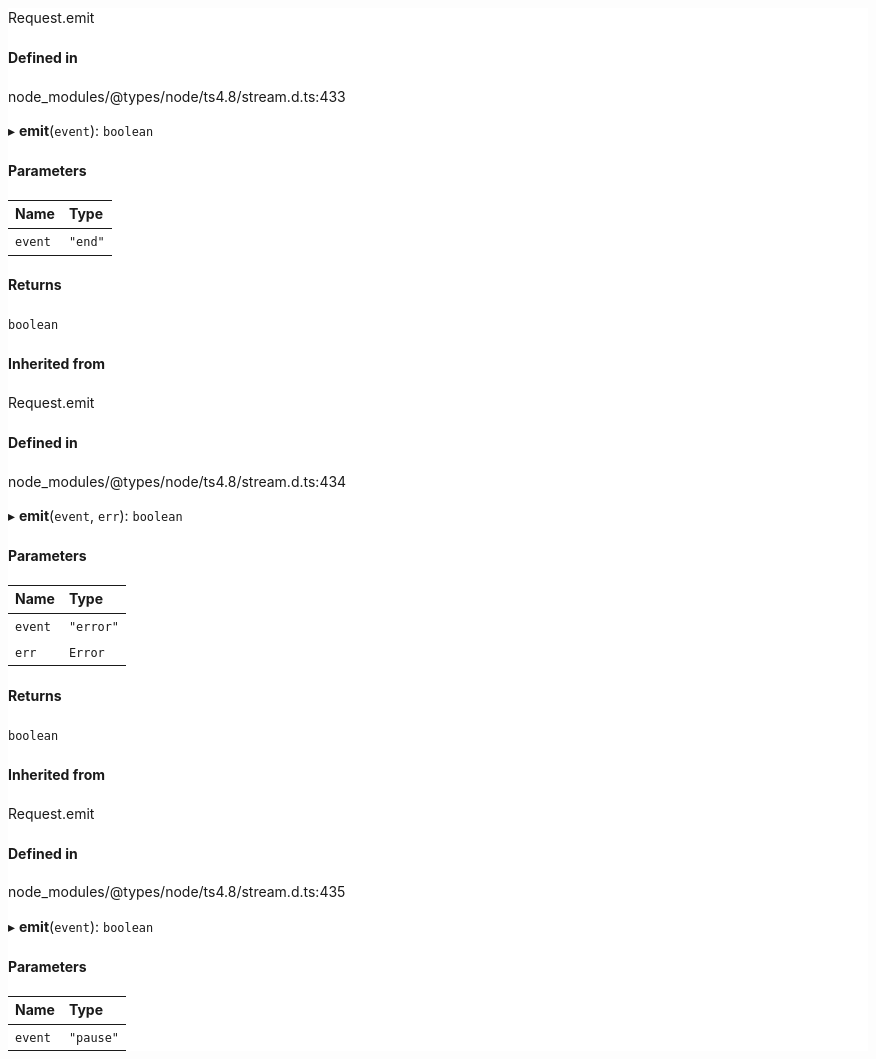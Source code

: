 Request.emit

#### Defined in

node_modules/@types/node/ts4.8/stream.d.ts:433

▸ **emit**(`event`): `boolean`

#### Parameters

| Name | Type |
| :------ | :------ |
| `event` | ``"end"`` |

#### Returns

`boolean`

#### Inherited from

Request.emit

#### Defined in

node_modules/@types/node/ts4.8/stream.d.ts:434

▸ **emit**(`event`, `err`): `boolean`

#### Parameters

| Name | Type |
| :------ | :------ |
| `event` | ``"error"`` |
| `err` | `Error` |

#### Returns

`boolean`

#### Inherited from

Request.emit

#### Defined in

node_modules/@types/node/ts4.8/stream.d.ts:435

▸ **emit**(`event`): `boolean`

#### Parameters

| Name | Type |
| :------ | :------ |
| `event` | ``"pause"`` |
